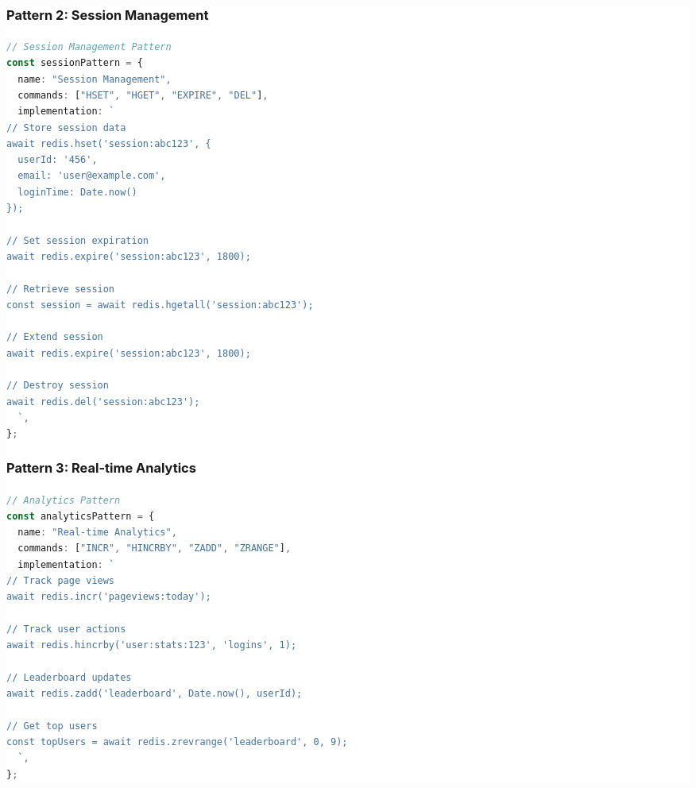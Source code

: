 
### Pattern 2: Session Management

```typescript
// Session Management Pattern
const sessionPattern = {
  name: "Session Management",
  commands: ["HSET", "HGET", "EXPIRE", "DEL"],
  implementation: `
// Store session data
await redis.hset('session:abc123', {
  userId: '456',
  email: 'user@example.com',
  loginTime: Date.now()
});

// Set session expiration
await redis.expire('session:abc123', 1800);

// Retrieve session
const session = await redis.hgetall('session:abc123');

// Extend session
await redis.expire('session:abc123', 1800);

// Destroy session
await redis.del('session:abc123');
  `,
};
```

### Pattern 3: Real-time Analytics

```typescript
// Analytics Pattern
const analyticsPattern = {
  name: "Real-time Analytics",
  commands: ["INCR", "HINCRBY", "ZADD", "ZRANGE"],
  implementation: `
// Track page views
await redis.incr('pageviews:today');

// Track user actions
await redis.hincrby('user:stats:123', 'logins', 1);

// Leaderboard updates
await redis.zadd('leaderboard', Date.now(), userId);

// Get top users
const topUsers = await redis.zrevrange('leaderboard', 0, 9);
  `,
};
```
